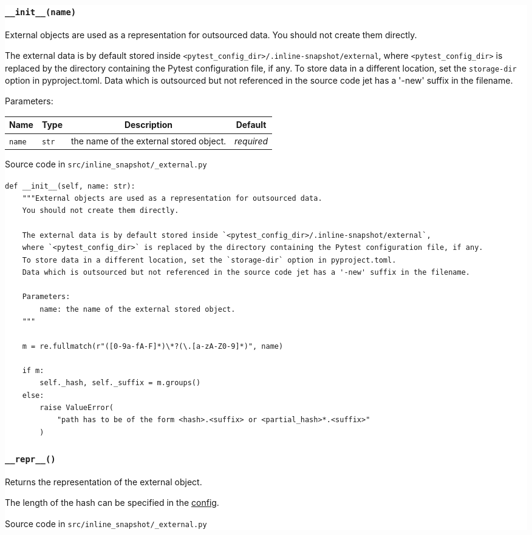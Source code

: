 ```
```

### `__init__(name)`

External objects are used as a representation for outsourced data. You should not create them directly.

The external data is by default stored inside `<pytest_config_dir>/.inline-snapshot/external`, where `<pytest_config_dir>` is replaced by the directory containing the Pytest configuration file, if any. To store data in a different location, set the `storage-dir` option in pyproject.toml. Data which is outsourced but not referenced in the source code jet has a '-new' suffix in the filename.

Parameters:

| Name   | Type  | Description                             | Default    |
| ------ | ----- | --------------------------------------- | ---------- |
| `name` | `str` | the name of the external stored object. | *required* |

Source code in `src/inline_snapshot/_external.py`

```
def __init__(self, name: str):
    """External objects are used as a representation for outsourced data.
    You should not create them directly.

    The external data is by default stored inside `<pytest_config_dir>/.inline-snapshot/external`,
    where `<pytest_config_dir>` is replaced by the directory containing the Pytest configuration file, if any.
    To store data in a different location, set the `storage-dir` option in pyproject.toml.
    Data which is outsourced but not referenced in the source code jet has a '-new' suffix in the filename.

    Parameters:
        name: the name of the external stored object.
    """

    m = re.fullmatch(r"([0-9a-fA-F]*)\*?(\.[a-zA-Z0-9]*)", name)

    if m:
        self._hash, self._suffix = m.groups()
    else:
        raise ValueError(
            "path has to be of the form <hash>.<suffix> or <partial_hash>*.<suffix>"
        )

```

### `__repr__()`

Returns the representation of the external object.

The length of the hash can be specified in the [config](../configuration/).

Source code in `src/inline_snapshot/_external.py`
